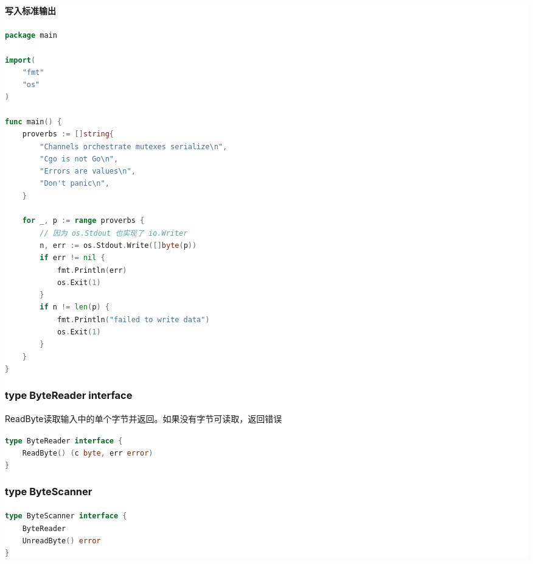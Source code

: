 ```go
```

#### 写入标准输出

```go
package main

import(
    "fmt"
    "os"
)

func main() {
    proverbs := []string{
        "Channels orchestrate mutexes serialize\n",
        "Cgo is not Go\n",
        "Errors are values\n",
        "Don't panic\n",
    }

    for _, p := range proverbs {
        // 因为 os.Stdout 也实现了 io.Writer
        n, err := os.Stdout.Write([]byte(p))
        if err != nil {
            fmt.Println(err)
            os.Exit(1)
        }
        if n != len(p) {
            fmt.Println("failed to write data")
            os.Exit(1)
        }
    }
}
```

### type ByteReader interface

ReadByte读取输入中的单个字节并返回。如果没有字节可读取，返回错误

```GO
type ByteReader interface {
    ReadByte() (c byte, err error)
}
```

### type ByteScanner

```GO
type ByteScanner interface {
    ByteReader
    UnreadByte() error
}
```
